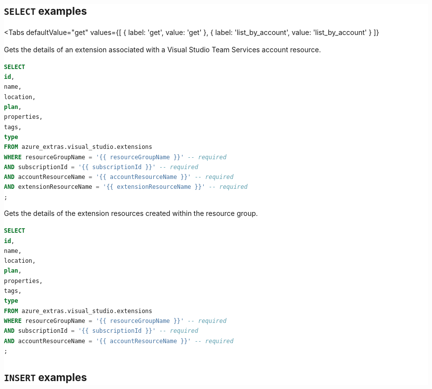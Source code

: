 ## `SELECT` examples

<Tabs
    defaultValue="get"
    values={[
        { label: 'get', value: 'get' },
        { label: 'list_by_account', value: 'list_by_account' }
    ]}
>
<TabItem value="get">

Gets the details of an extension associated with a Visual Studio Team Services account resource.

```sql
SELECT
id,
name,
location,
plan,
properties,
tags,
type
FROM azure_extras.visual_studio.extensions
WHERE resourceGroupName = '{{ resourceGroupName }}' -- required
AND subscriptionId = '{{ subscriptionId }}' -- required
AND accountResourceName = '{{ accountResourceName }}' -- required
AND extensionResourceName = '{{ extensionResourceName }}' -- required
;
```
</TabItem>
<TabItem value="list_by_account">

Gets the details of the extension resources created within the resource group.

```sql
SELECT
id,
name,
location,
plan,
properties,
tags,
type
FROM azure_extras.visual_studio.extensions
WHERE resourceGroupName = '{{ resourceGroupName }}' -- required
AND subscriptionId = '{{ subscriptionId }}' -- required
AND accountResourceName = '{{ accountResourceName }}' -- required
;
```
</TabItem>
</Tabs>


## `INSERT` examples

